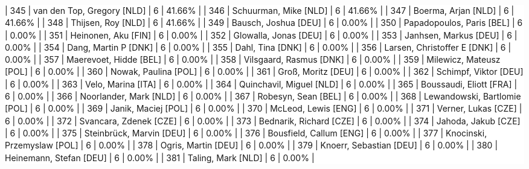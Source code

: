 | 345 | van den Top, Gregory [NLD] | 6 | 41.66% |
| 346 | Schuurman, Mike [NLD] | 6 | 41.66% |
| 347 | Boerma, Arjan [NLD] | 6 | 41.66% |
| 348 | Thijsen, Roy [NLD] | 6 | 41.66% |
| 349 | Bausch, Joshua [DEU] | 6 | 0.00% |
| 350 | Papadopoulos, Paris [BEL] | 6 | 0.00% |
| 351 | Heinonen, Aku [FIN] | 6 | 0.00% |
| 352 | Glowalla, Jonas [DEU] | 6 | 0.00% |
| 353 | Janhsen, Markus [DEU] | 6 | 0.00% |
| 354 | Dang, Martin P [DNK] | 6 | 0.00% |
| 355 | Dahl, Tina [DNK] | 6 | 0.00% |
| 356 | Larsen, Christoffer E [DNK] | 6 | 0.00% |
| 357 | Maerevoet, Hidde [BEL] | 6 | 0.00% |
| 358 | Vilsgaard, Rasmus [DNK] | 6 | 0.00% |
| 359 | Milewicz, Mateusz [POL] | 6 | 0.00% |
| 360 | Nowak, Paulina [POL] | 6 | 0.00% |
| 361 | Groß, Moritz [DEU] | 6 | 0.00% |
| 362 | Schimpf, Viktor [DEU] | 6 | 0.00% |
| 363 | Velo, Marina [ITA] | 6 | 0.00% |
| 364 | Quinchavil, Miguel [NLD] | 6 | 0.00% |
| 365 | Boussaudi, Eliott [FRA] | 6 | 0.00% |
| 366 | Noorlander, Mark [NLD] | 6 | 0.00% |
| 367 | Robesyn, Sean [BEL] | 6 | 0.00% |
| 368 | Lewandowski, Bartlomie [POL] | 6 | 0.00% |
| 369 | Janik, Maciej [POL] | 6 | 0.00% |
| 370 | McLeod, Lewis [ENG] | 6 | 0.00% |
| 371 | Verner, Lukas [CZE] | 6 | 0.00% |
| 372 | Svancara, Zdenek [CZE] | 6 | 0.00% |
| 373 | Bednarik, Richard [CZE] | 6 | 0.00% |
| 374 | Jahoda, Jakub [CZE] | 6 | 0.00% |
| 375 | Steinbrück, Marvin [DEU] | 6 | 0.00% |
| 376 | Bousfield, Callum [ENG] | 6 | 0.00% |
| 377 | Knocinski, Przemyslaw [POL] | 6 | 0.00% |
| 378 | Ogris, Martin [DEU] | 6 | 0.00% |
| 379 | Knoerr, Sebastian [DEU] | 6 | 0.00% |
| 380 | Heinemann, Stefan [DEU] | 6 | 0.00% |
| 381 | Taling, Mark [NLD] | 6 | 0.00% |